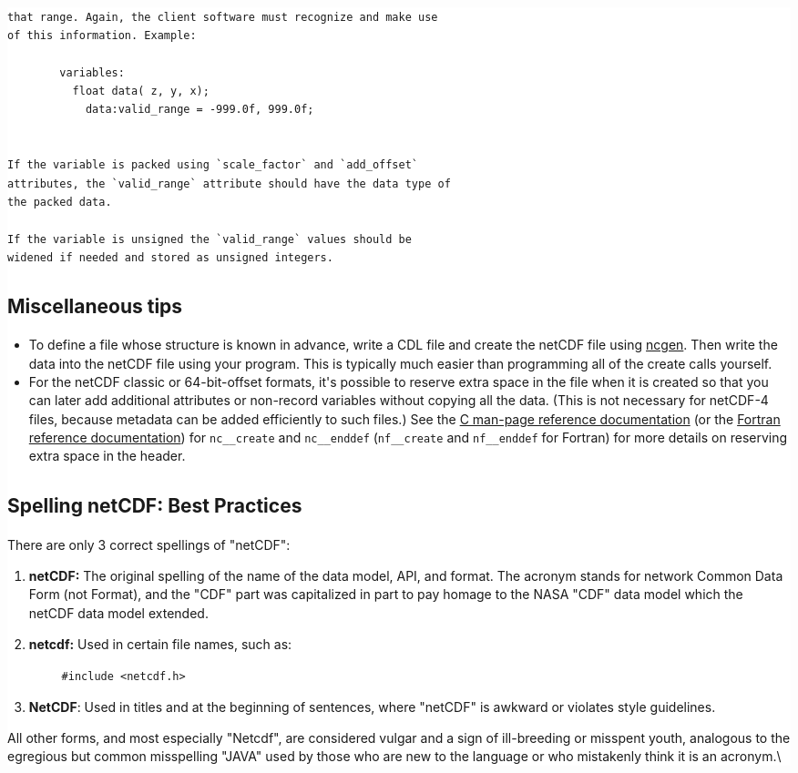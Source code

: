    that range. Again, the client software must recognize and make use
    of this information. Example:

            variables:
              float data( z, y, x);
                data:valid_range = -999.0f, 999.0f;


    If the variable is packed using `scale_factor` and `add_offset`
    attributes, the `valid_range` attribute should have the data type of
    the packed data.

    If the variable is unsigned the `valid_range` values should be
    widened if needed and stored as unsigned integers.

## Miscellaneous tips

-   To define a file whose structure is known in advance, write a CDL
    file and create the netCDF file using
    [ncgen](/cgi-bin/man-cgi?ncgen). Then write the data into the netCDF
    file using your program. This is typically much easier than
    programming all of the create calls yourself.
-   For the netCDF classic or 64-bit-offset formats, it's possible to
    reserve extra space in the file when it is created so that you can
    later add additional attributes or non-record variables without
    copying all the data. (This is not necessary for netCDF-4 files,
    because metadata can be added efficiently to such files.) See the [C
    man-page reference documentation](/cgi-bin/man-cgi?netcdf+-s3) (or
    the [Fortran reference documentation](/cgi-bin/man-cgi?netcdf+-s3f))
    for `nc__create` and `nc__enddef` (`nf__create` and `nf__enddef`
    for Fortran) for more details on reserving extra space in
    the header.

## Spelling netCDF: Best Practices

There are only 3 correct spellings of "netCDF":

1.  **netCDF:** The original spelling of the name of the data model,
    API, and format. The acronym stands for network Common Data Form
    (not Format), and the "CDF" part was capitalized in part to pay
    homage to the NASA "CDF" data model which the netCDF data
    model extended.
2.  **netcdf:** Used in certain file names, such as:

             #include <netcdf.h>  

3.  **NetCDF**: Used in titles and at the beginning of sentences, where
    "netCDF" is awkward or violates style guidelines.

All other forms, and most especially "Netcdf", are considered vulgar and
a sign of ill-breeding or misspent youth, analogous to the egregious but
common misspelling "JAVA" used by those who are new to the language or
who mistakenly think it is an acronym.\

